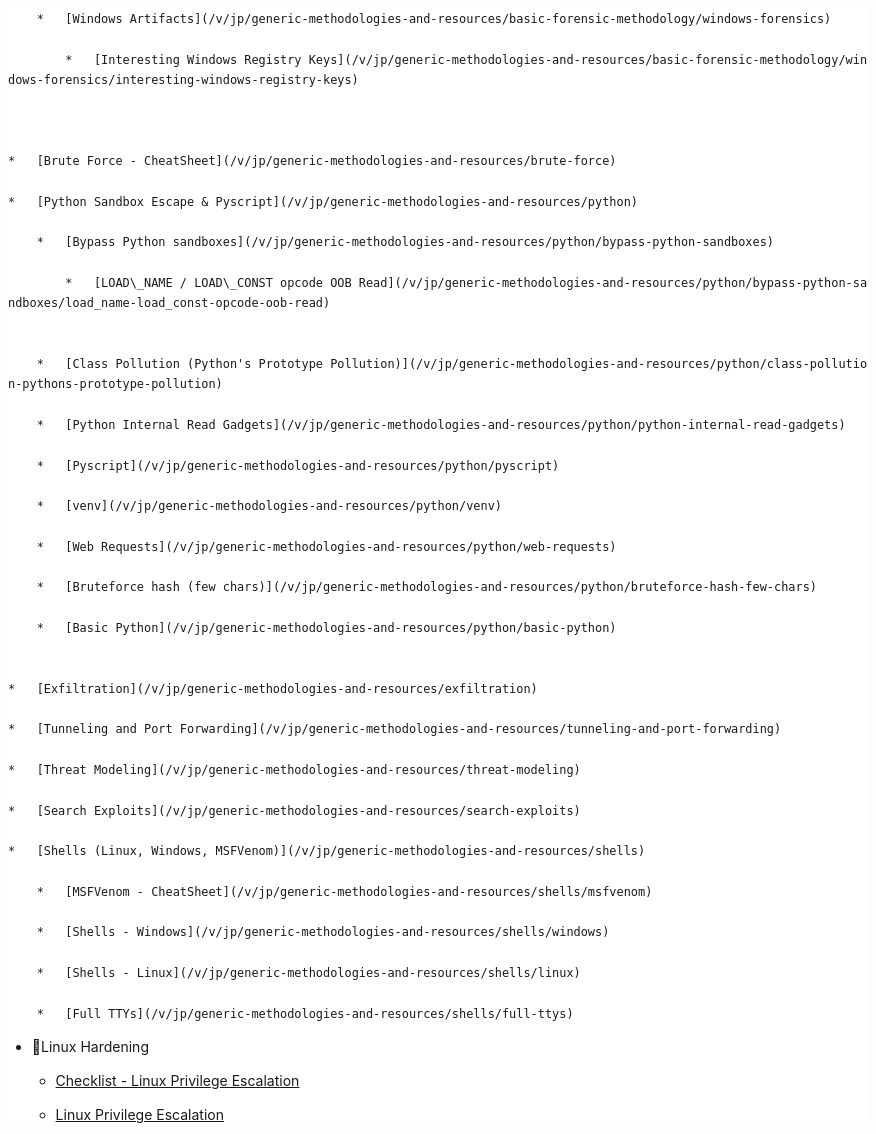             
        *   [Windows Artifacts](/v/jp/generic-methodologies-and-resources/basic-forensic-methodology/windows-forensics)
            
            *   [Interesting Windows Registry Keys](/v/jp/generic-methodologies-and-resources/basic-forensic-methodology/windows-forensics/interesting-windows-registry-keys)
                
            
        
    *   [Brute Force - CheatSheet](/v/jp/generic-methodologies-and-resources/brute-force)
        
    *   [Python Sandbox Escape & Pyscript](/v/jp/generic-methodologies-and-resources/python)
        
        *   [Bypass Python sandboxes](/v/jp/generic-methodologies-and-resources/python/bypass-python-sandboxes)
            
            *   [LOAD\_NAME / LOAD\_CONST opcode OOB Read](/v/jp/generic-methodologies-and-resources/python/bypass-python-sandboxes/load_name-load_const-opcode-oob-read)
                
            
        *   [Class Pollution (Python's Prototype Pollution)](/v/jp/generic-methodologies-and-resources/python/class-pollution-pythons-prototype-pollution)
            
        *   [Python Internal Read Gadgets](/v/jp/generic-methodologies-and-resources/python/python-internal-read-gadgets)
            
        *   [Pyscript](/v/jp/generic-methodologies-and-resources/python/pyscript)
            
        *   [venv](/v/jp/generic-methodologies-and-resources/python/venv)
            
        *   [Web Requests](/v/jp/generic-methodologies-and-resources/python/web-requests)
            
        *   [Bruteforce hash (few chars)](/v/jp/generic-methodologies-and-resources/python/bruteforce-hash-few-chars)
            
        *   [Basic Python](/v/jp/generic-methodologies-and-resources/python/basic-python)
            
        
    *   [Exfiltration](/v/jp/generic-methodologies-and-resources/exfiltration)
        
    *   [Tunneling and Port Forwarding](/v/jp/generic-methodologies-and-resources/tunneling-and-port-forwarding)
        
    *   [Threat Modeling](/v/jp/generic-methodologies-and-resources/threat-modeling)
        
    *   [Search Exploits](/v/jp/generic-methodologies-and-resources/search-exploits)
        
    *   [Shells (Linux, Windows, MSFVenom)](/v/jp/generic-methodologies-and-resources/shells)
        
        *   [MSFVenom - CheatSheet](/v/jp/generic-methodologies-and-resources/shells/msfvenom)
            
        *   [Shells - Windows](/v/jp/generic-methodologies-and-resources/shells/windows)
            
        *   [Shells - Linux](/v/jp/generic-methodologies-and-resources/shells/linux)
            
        *   [Full TTYs](/v/jp/generic-methodologies-and-resources/shells/full-ttys)
            
        
*   🐧Linux Hardening
    
    *   [Checklist - Linux Privilege Escalation](/v/jp/linux-hardening/linux-privilege-escalation-checklist)
        
    *   [Linux Privilege Escalation](/v/jp/linux-hardening/privilege-escalation)
        